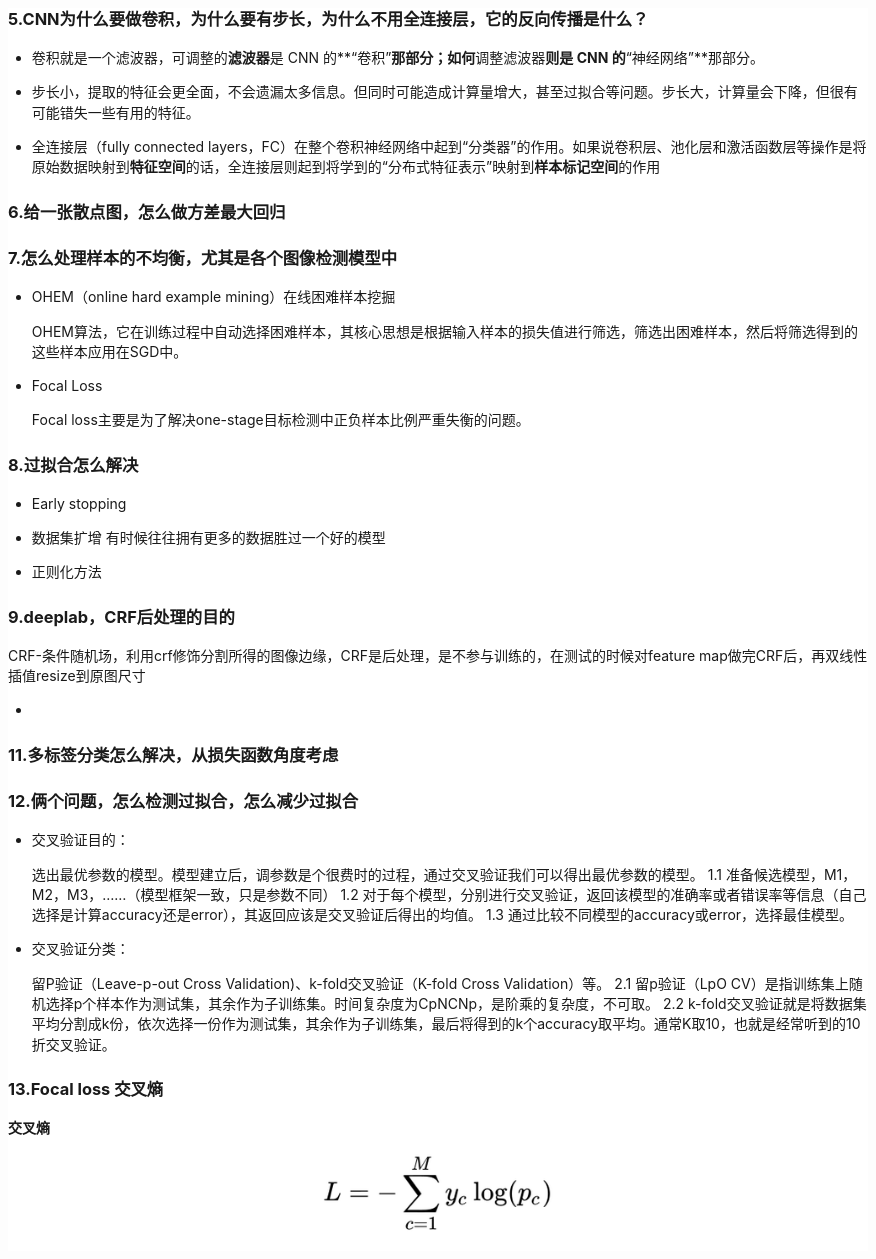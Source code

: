 ### 5.CNN为什么要做卷积，为什么要有步长，为什么不用全连接层，它的反向传播是什么？

* 卷积就是一个滤波器，可调整的**滤波器**是 CNN 的**“卷积”**那部分；如何**调整滤波器**则是 CNN 的**“神经网络”**那部分。

* 步长小，提取的特征会更全面，不会遗漏太多信息。但同时可能造成计算量增大，甚至过拟合等问题。步长大，计算量会下降，但很有可能错失一些有用的特征。

* 全连接层（fully connected layers，FC）在整个卷积神经网络中起到“分类器”的作用。如果说卷积层、池化层和激活函数层等操作是将原始数据映射到**特征空间**的话，全连接层则起到将学到的“分布式特征表示”映射到**样本标记空间**的作用

### 6.给一张散点图，怎么做方差最大回归

### 7.怎么处理样本的不均衡，尤其是各个图像检测模型中

* OHEM（online hard example mining）在线困难样本挖掘

  OHEM算法，它在训练过程中自动选择困难样本，其核心思想是根据输入样本的损失值进行筛选，筛选出困难样本，然后将筛选得到的这些样本应用在SGD中。

* Focal Loss

  Focal loss主要是为了解决one-stage目标检测中正负样本比例严重失衡的问题。

### 8.过拟合怎么解决

* Early stopping
* 数据集扩增  有时候往往拥有更多的数据胜过一个好的模型

* 正则化方法

### 9.deeplab，CRF后处理的目的

CRF-条件随机场，利用crf修饰分割所得的图像边缘，CRF是后处理，是不参与训练的，在测试的时候对feature map做完CRF后，再双线性插值resize到原图尺寸

- 

### 11.多标签分类怎么解决，从损失函数角度考虑

### 12.俩个问题，怎么检测过拟合，怎么减少过拟合

* 交叉验证目的：

  选出最优参数的模型。模型建立后，调参数是个很费时的过程，通过交叉验证我们可以得出最优参数的模型。 
  1.1 准备候选模型，M1，M2，M3，……（模型框架一致，只是参数不同） 
  1.2 对于每个模型，分别进行交叉验证，返回该模型的准确率或者错误率等信息（自己选择是计算accuracy还是error），其返回应该是交叉验证后得出的均值。 
  1.3 通过比较不同模型的accuracy或error，选择最佳模型。

* 交叉验证分类：

  留P验证（Leave-p-out Cross Validation)、k-fold交叉验证（K-fold Cross Validation）等。 
  2.1 留p验证（LpO CV）是指训练集上随机选择p个样本作为测试集，其余作为子训练集。时间复杂度为CpNCNp，是阶乘的复杂度，不可取。 
  2.2 k-fold交叉验证就是将数据集平均分割成k份，依次选择一份作为测试集，其余作为子训练集，最后将得到的k个accuracy取平均。通常K取10，也就是经常听到的10折交叉验证。

### 13.Focal loss  交叉熵

**交叉熵**

![[公式]](image/equation-1565940522253.svg)
